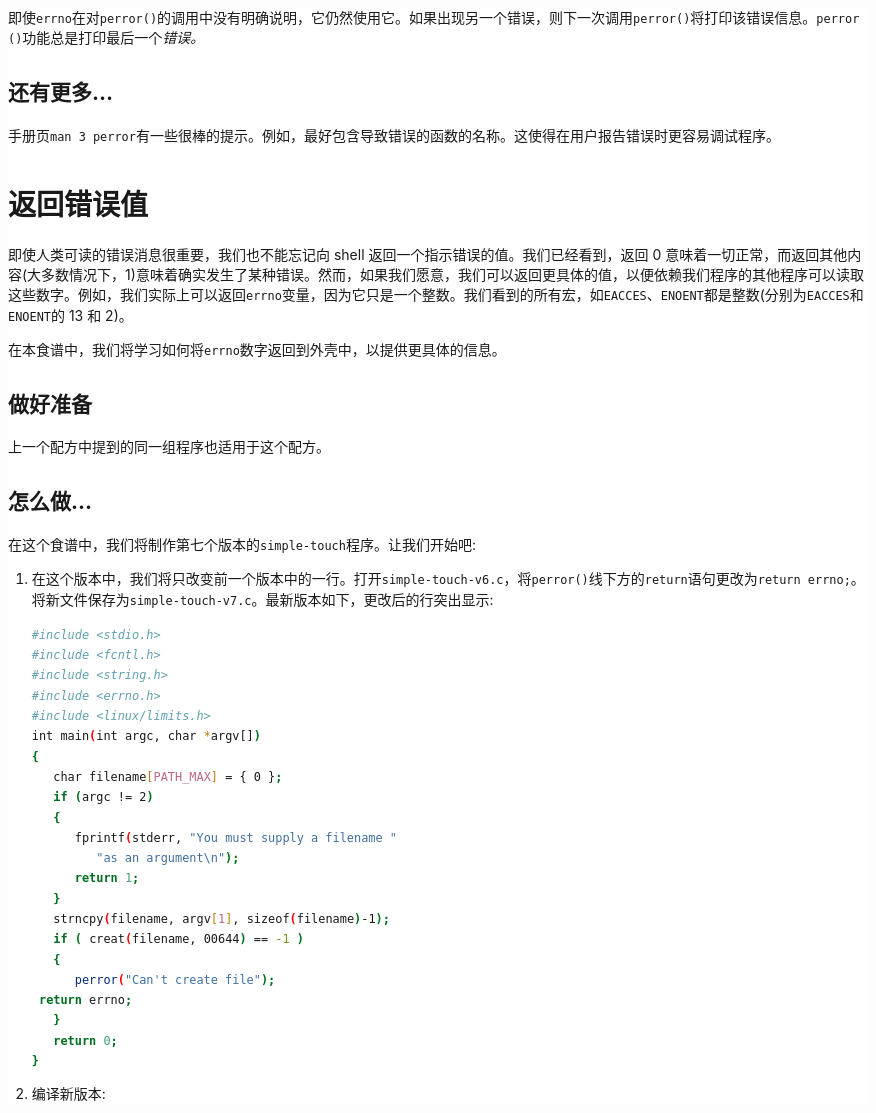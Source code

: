 即使`errno`在对`perror()`的调用中没有明确说明，它仍然使用它。如果出现另一个错误，则下一次调用`perror()`将打印该错误信息。`perror()`功能总是打印最后一个*错误。*

## 还有更多…

手册页`man 3 perror`有一些很棒的提示。例如，最好包含导致错误的函数的名称。这使得在用户报告错误时更容易调试程序。

# 返回错误值

即使人类可读的错误消息很重要，我们也不能忘记向 shell 返回一个指示错误的值。我们已经看到，返回 0 意味着一切正常，而返回其他内容(大多数情况下，1)意味着确实发生了某种错误。然而，如果我们愿意，我们可以返回更具体的值，以便依赖我们程序的其他程序可以读取这些数字。例如，我们实际上可以返回`errno`变量，因为它只是一个整数。我们看到的所有宏，如`EACCES`、`ENOENT`都是整数(分别为`EACCES`和`ENOENT`的 13 和 2)。

在本食谱中，我们将学习如何将`errno`数字返回到外壳中，以提供更具体的信息。

## 做好准备

上一个配方中提到的同一组程序也适用于这个配方。

## 怎么做…

在这个食谱中，我们将制作第七个版本的`simple-touch`程序。让我们开始吧:

1.  在这个版本中，我们将只改变前一个版本中的一行。打开`simple-touch-v6.c`，将`perror()`线下方的`return`语句更改为`return errno;`。将新文件保存为`simple-touch-v7.c`。最新版本如下，更改后的行突出显示:

    ```sh
    #include <stdio.h>
    #include <fcntl.h>
    #include <string.h>
    #include <errno.h>
    #include <linux/limits.h>
    int main(int argc, char *argv[])
    {
       char filename[PATH_MAX] = { 0 };
       if (argc != 2)
       {
          fprintf(stderr, "You must supply a filename "
             "as an argument\n");
          return 1;
       }
       strncpy(filename, argv[1], sizeof(filename)-1);
       if ( creat(filename, 00644) == -1 )
       {
          perror("Can't create file");
     return errno;
       }
       return 0;
    }
    ```

2.  编译新版本:
